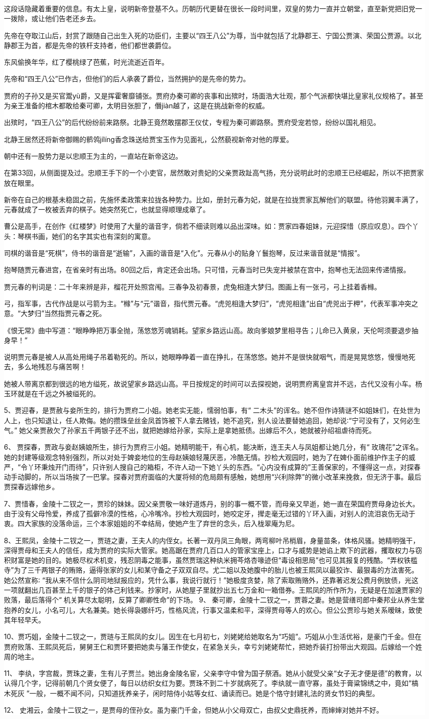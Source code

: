 这段话隐藏着重要的信息。有太上皇，说明新帝登基不久。历朝历代更替在很长一段时间里，双皇的势力一直并立朝堂，直至新党把旧党一一拨除，或让他们告老还乡去。

先帝在夺取江山后，封赏了跟随自己出生入死的功臣们，主要以“四王八公”为尊，当中就包括了北静郡王、宁国公贾演、荣国公贾源。以北静郡王为首，都是先帝的铁杆支持者，他们都世袭爵位。

东风偷换年华，红了樱桃绿了芭蕉，时光流逝近百年。

先帝和“四王八公”已作古，但他们的后人承袭了爵位，当然拥护的是先帝的势力。

贾府的子孙又是买官鬻yù爵，又是挥霍奢靡铺张。贾府办秦可卿的丧事和出殡时，场面浩大壮观，那个气派都快堪比皇家礼仪规格了。甚至为亲王准备的棺木都敢给秦可卿，太明目张胆了，僭jiàn越了，这是在挑战新帝的权威。

出殡时，“四王八公”的后代纷纷前来路祭。北静王竟然敢摆郡王仪仗，专程为秦可卿路祭。贾府受宠若惊，纷纷以国礼相见。

北静王居然还将新帝御赐的鹡鸰jílíng香念珠送给贾宝玉作为见面礼，公然藐视新帝对他的厚爱。

朝中还有一股势力是以忠顺王为主的，一直站在新帝这边。

在第33回，从侧面提及过。忠顺王手下的一个小吏官，居然敢对贵妃的父亲贾政趾高气扬，充分说明此时的忠顺王已经崛起，所以不把贾家放在眼里。

新帝在自己的根基未稳固之前，先施怀柔政策来拉拢各种势力。比如，册封元春为妃，就是在拉拢贾家瓦解他们的联盟。待他羽翼丰满了，元春就成了一枚被丢弃的棋子。她突然死亡，也就显得顺理成章了。

曹公是高手，在创作《红楼梦》时使用了大量的谐音字，倘若不细读则难以品出深味。如：贾家四春姐妹，元迎探惜（原应叹息）。四个丫头：琴棋书画，她们的名字其实也有深刻的寓意。

司棋的谐音是“死棋”，侍书的谐音是“逝输”，入画的谐音是“入化”。元春从小的贴身丫鬟抱琴，反过来谐音就是“情报”。

抱琴随贾元春进宫，在省亲时有出场。80回之后，肯定还会出场。只可惜，元春当时已失宠并被禁在宫中，抱琴也无法回来传递情报。

贾元春的判词是：二十年来辨是非，榴花开处照宫闱。三春争及初春景，虎兔相逢大梦归。图画上有一张弓，弓上挂着香橼。

弓，指军事，古代作战是以弓箭为主。“橼”与“元”谐音，指代贾元春。“虎兕相逢大梦归”，“虎兕相逢”出自“虎兕出于柙”，代表军事冲突之意。“大梦归”当然指贾元春之死。

《恨无常》曲中写道：“眼睁睁把万事全抛，荡悠悠芳魂销耗。望家乡路远山高。故向爹娘梦里相寻告；儿命已入黄泉，天伦呵须要退步抽身早！”

说明贾元春是被人从高处用绳子吊着勒死的。所以，她眼睁睁着一直在挣扎，在荡悠悠。她并不是很快就咽气，而是晃晃悠悠，慢慢地死去，多么地残忍与痛苦啊！

她被人带离京都到很远的地方缢死，故说望家乡路远山高。平日按规定的时间可以去探视她，说明贾府离皇宫并不远，古代又没有小车。杨玉环就是在千远之外被缢死的。

5、贾迎春，是贾赦与妾所生的，排行为贾府二小姐。她老实无能，懦弱怕事，有“ 二木头”的诨名。她不但作诗猜谜不如姐妹们，在处世为人上，也只知退让，任人欺侮。她的攒珠垒丝金凤首饰被下人拿去赌钱，她不追究，别人设法要替她追回，她却说∶“宁可没有了，又何必生气。” 她父亲贾赦欠了孙家五千两银子还不出，就把她嫁给孙家，实际上是拿她抵债。出嫁后不久，她就被孙绍祖虐待而死。

6、 贾探春，贾政与妾赵姨娘所生，排行为贾府三小姐。她精明能干，有心机，能决断，连王夫人与凤姐都让她几分，有“ 玫瑰花”之诨名。她的封建等级观念特别强烈，所以对处于婢妾地位的生母赵姨娘轻蔑厌恶，冷酷无情。抄检大观园时，她为了在婢仆面前维护作主子的威严，“令丫环秉烛开门而待”，只许别人搜自己的箱柜，不许人动一下她丫头的东西。“心内没有成算的”王善保家的，不懂得这一点，对探春动手动脚的，所以当场挨了一巴掌。探春对贾府面临的大厦将倾的危局颇有感触，她想用“兴利除弊”的微小改革来挽救，但无济于事。最后贾探春远嫁他乡。

7、贾惜春，金陵十二钗之一，贾珍的妹妹。因父亲贾敬一味好道炼丹，别的事一概不管，而母亲又早逝，她一直在荣国府贾母身边长大。由于没有父母怜爱，养成了孤僻冷漠的性格，心冷嘴冷。抄检大观园时，她咬定牙，撵走毫无过错的丫环入画，对别人的流泪哀伤无动于衷。四大家族的没落命运，三个本家姐姐的不幸结局，使她产生了弃世的念头，后入栊翠庵为尼。

8、王熙凤，金陵十二钗之一，贾琏之妻，王夫人的内侄女。长著一双丹凤三角眼，两弯柳叶吊梢眉，身量苗条，体格风骚。她精明强干，深得贾母和王夫人的信任，成为贾府的实际大管家。她高踞在贾府几百口人的管家宝座上，口才与威势是她谄上欺下的武器，攫取权力与窃积财富是她的目的。她极尽权术机变，残忍阴毒之能事，虽然贾瑞这种纨米拥芩烙杏喙迹但“毒设相思局”也可见其报复的残酷。“弄权铁槛寺”为了三千两银子的贿赂，逼得张家的女儿和某守备之子双双自尽。尤二姐以及她腹中的胎儿也被王熙凤以最狡诈、最狠毒的方法害死。她公然宣称∶ “我从来不信什么阴司地狱报应的，凭什么事，我说行就行！”她极度贪婪，除了索取贿赂外，还靠著迟发公费月例放债，光这一项就翻出几百甚至上千的银子的体己利钱来。抄家时，从她屋子里就抄出五七万金和一箱借券。王熙凤的所作所为，无疑是在加速贾家的败落，最后落得个“ 机关算尽太聪明，反算了卿卿性命”的下场。
9、 秦可卿，金陵十二钗之一，贾蓉之妻。她是营缮司郎中秦邦业从养生堂抱养的女儿，小名可儿，大名兼美。她长得袅娜纤巧，性格风流，行事又温柔和平，深得贾母等人的欢心。但公公贾珍与她关系暧昧，致使其年轻早夭。

10、贾巧姐，金陵十二钗之一，贾琏与王熙凤的女儿。因生在七月初七，刘姥姥给她取名为“巧姐”。巧姐从小生活优裕，是豪门千金。但在贾府败落、王熙凤死后，舅舅王仁和贾环要把她卖与藩王作使女，在紧急关头，幸亏刘姥姥帮忙，把她乔装打扮带出大观园。后嫁给一个姓周的地主。

11、 李纨，字宫裁，贾珠之妻，生有儿子贾兰。她出身金陵名宦，父亲李守中曾为国子祭酒。她从小就受父亲“女子无才便是德”的教育，以认得几个字，记得前朝几个贤女便了，每日以纺织女红为要。贾珠不到二十岁就病死了。李纨就一直守寡，虽处于膏粱锦绣之中，竟如“槁木死灰 ”一般，一概不闻不问，只知道抚养亲子，闲时陪侍小姑等女红、诵读而已。她是个恪守封建礼法的贤女节妇的典型。

12、 史湘云，金陵十二钗之一，是贾母的侄孙女。虽为豪门千金，但她从小父母双亡，由叔父史鼎抚养，而婶婶对她并不好。

